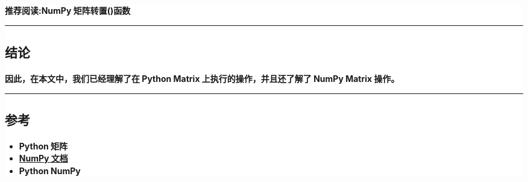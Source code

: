 ****推荐阅读:NumPy 矩阵转置()函数****

* * *

## ****结论****

****因此，在本文中，我们已经理解了在 Python Matrix 上执行的操作，并且还了解了 NumPy Matrix 操作。****

* * *

## ****参考****

*   ****Python 矩阵****
*   ****[NumPy 文档](https://numpy.org/doc/stable/reference/)****
*   ****Python NumPy****